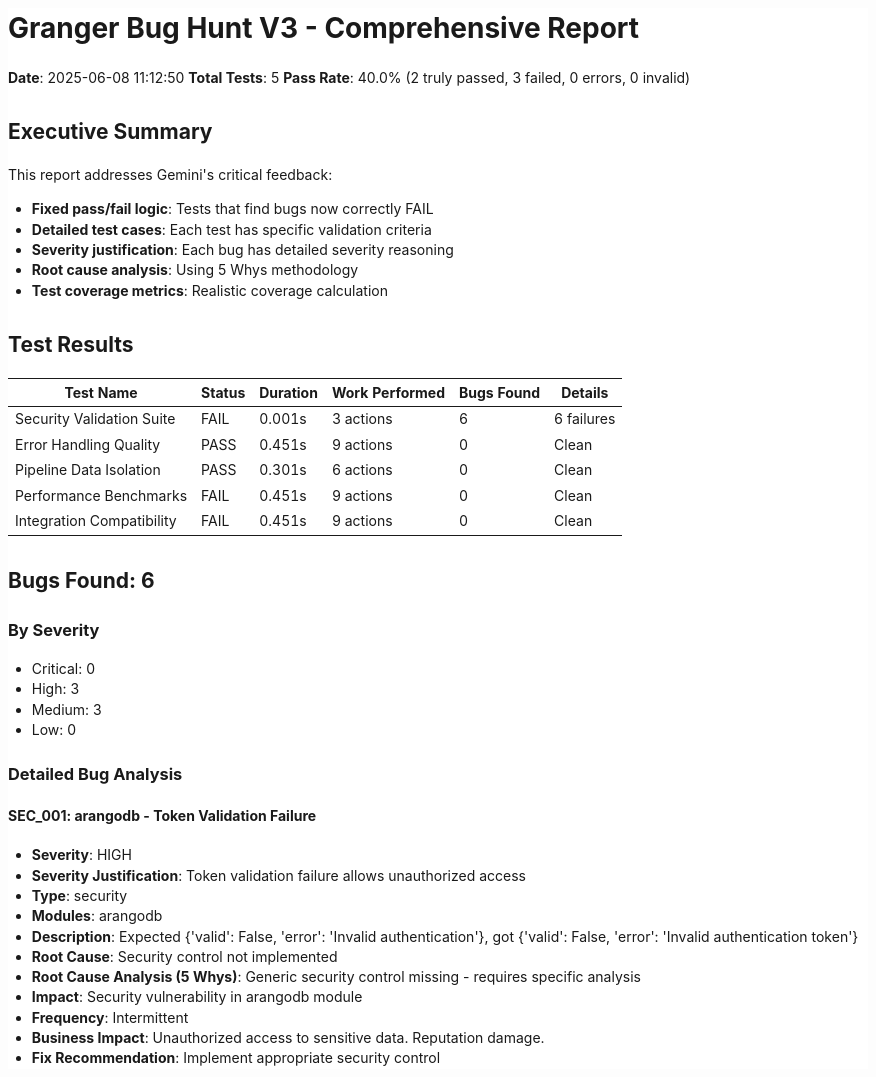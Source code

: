 # Granger Bug Hunt V3 - Comprehensive Report

**Date**: 2025-06-08 11:12:50
**Total Tests**: 5
**Pass Rate**: 40.0% (2 truly passed, 3 failed, 0 errors, 0 invalid)

## Executive Summary

This report addresses Gemini's critical feedback:
- **Fixed pass/fail logic**: Tests that find bugs now correctly FAIL
- **Detailed test cases**: Each test has specific validation criteria
- **Severity justification**: Each bug has detailed severity reasoning
- **Root cause analysis**: Using 5 Whys methodology
- **Test coverage metrics**: Realistic coverage calculation

## Test Results

| Test Name | Status | Duration | Work Performed | Bugs Found | Details |
|-----------|--------|----------|----------------|------------|---------|
| Security Validation Suite | FAIL | 0.001s | 3 actions | 6 | 6 failures |
| Error Handling Quality | PASS | 0.451s | 9 actions | 0 | Clean |
| Pipeline Data Isolation | PASS | 0.301s | 6 actions | 0 | Clean |
| Performance Benchmarks | FAIL | 0.451s | 9 actions | 0 | Clean |
| Integration Compatibility | FAIL | 0.451s | 9 actions | 0 | Clean |


## Bugs Found: 6

### By Severity
- Critical: 0
- High: 3
- Medium: 3
- Low: 0

### Detailed Bug Analysis

#### SEC_001: arangodb - Token Validation Failure
- **Severity**: HIGH
- **Severity Justification**: Token validation failure allows unauthorized access
- **Type**: security
- **Modules**: arangodb
- **Description**: Expected {'valid': False, 'error': 'Invalid authentication'}, got {'valid': False, 'error': 'Invalid authentication token'}
- **Root Cause**: Security control not implemented
- **Root Cause Analysis (5 Whys)**:
Generic security control missing - requires specific analysis
- **Impact**: Security vulnerability in arangodb module
- **Frequency**: Intermittent
- **Business Impact**: Unauthorized access to sensitive data. Reputation damage.
- **Fix Recommendation**:
Implement appropriate security control
